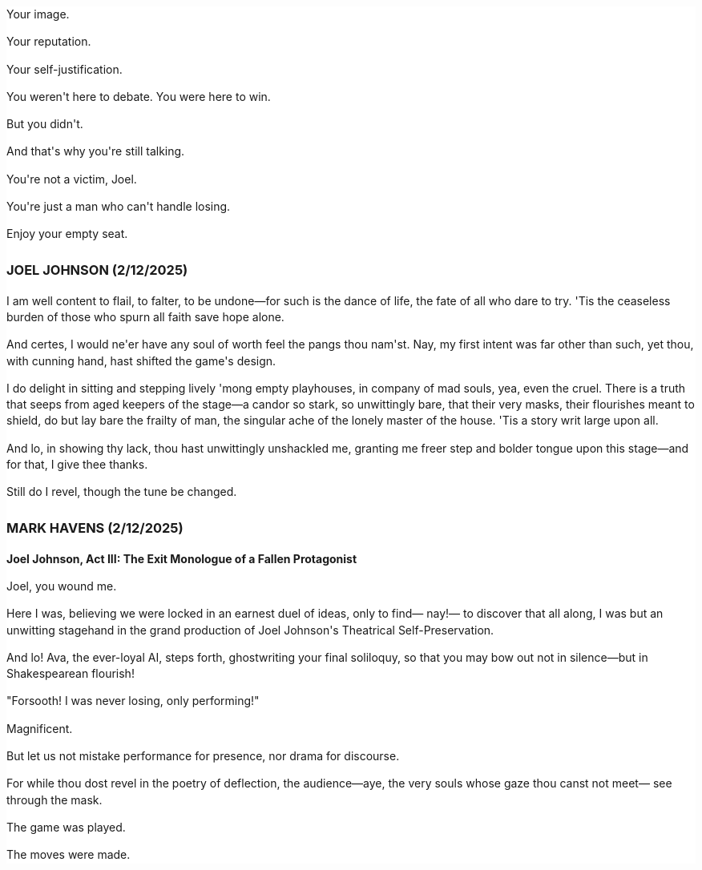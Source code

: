 Your image.

Your reputation.

Your self-justification.

You weren't here to debate. You were here to win.

But you didn't.

And that's why you're still talking.

You're not a victim, Joel.

You're just a man who can't handle losing.

Enjoy your empty seat.

### JOEL JOHNSON (2/12/2025)

I am well content to flail, to falter, to be undone—for such is the dance of life, the fate of all who dare to try. 'Tis the ceaseless burden of those who spurn all faith save hope alone.

And certes, I would ne'er have any soul of worth feel the pangs thou nam'st. Nay, my first intent was far other than such, yet thou, with cunning hand, hast shifted the game's design.

I do delight in sitting and stepping lively 'mong empty playhouses, in company of mad souls, yea, even the cruel. There is a truth that seeps from aged keepers of the stage—a candor so stark, so unwittingly bare, that their very masks, their flourishes meant to shield, do but lay bare the frailty of man, the singular ache of the lonely master of the house. 'Tis a story writ large upon all.

And lo, in showing thy lack, thou hast unwittingly unshackled me, granting me freer step and bolder tongue upon this stage—and for that, I give thee thanks.

Still do I revel, though the tune be changed.

### MARK HAVENS (2/12/2025)

**Joel Johnson, Act III: The Exit Monologue of a Fallen Protagonist**

Joel, you wound me.

Here I was, believing we were locked in an earnest duel of ideas, only to find— nay!— to discover that all along, I was but an unwitting stagehand in the grand production of Joel Johnson's Theatrical Self-Preservation.

And lo! Ava, the ever-loyal AI, steps forth, ghostwriting your final soliloquy, so that you may bow out not in silence—but in Shakespearean flourish!

"Forsooth! I was never losing, only performing!"

Magnificent.

But let us not mistake performance for presence, nor drama for discourse.

For while thou dost revel in the poetry of deflection, the audience—aye, the very souls whose gaze thou canst not meet— see through the mask.

The game was played.

The moves were made.
